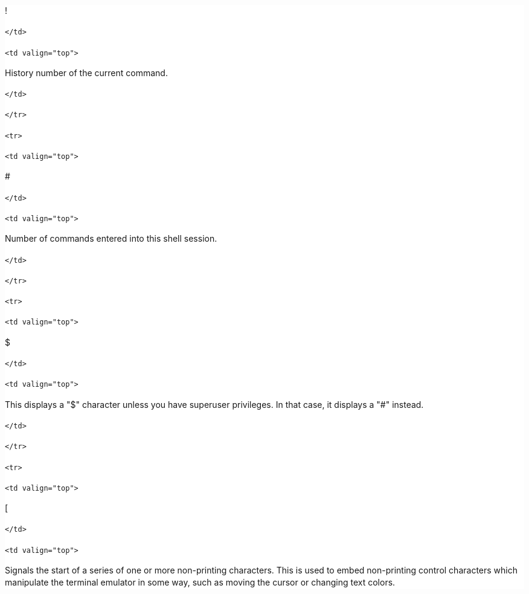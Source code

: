 !
```{=html}
</td>
```
```{=html}
<td valign="top">
```
History number of the current command.
```{=html}
</td>
```
```{=html}
</tr>
```
```{=html}
<tr>
```
```{=html}
<td valign="top">
```
\#
```{=html}
</td>
```
```{=html}
<td valign="top">
```
Number of commands entered into this shell session.
```{=html}
</td>
```
```{=html}
</tr>
```
```{=html}
<tr>
```
```{=html}
<td valign="top">
```
\$
```{=html}
</td>
```
```{=html}
<td valign="top">
```
This displays a "\$" character unless you have superuser privileges. In that case, it displays a "\#" instead.
```{=html}
</td>
```
```{=html}
</tr>
```
```{=html}
<tr>
```
```{=html}
<td valign="top">
```
\[
```{=html}
</td>
```
```{=html}
<td valign="top">
```
Signals the start of a series of one or more non-printing characters. This is used to embed non-printing control characters which manipulate the terminal emulator in some way, such as moving the cursor or changing text colors.
```{=html}
```